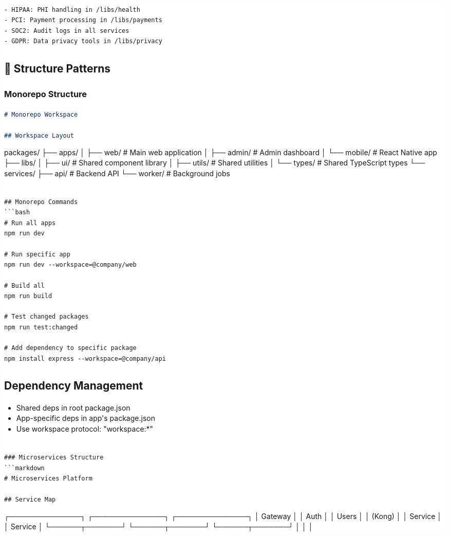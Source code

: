```
- HIPAA: PHI handling in /libs/health
- PCI: Payment processing in /libs/payments
- SOC2: Audit logs in all services
- GDPR: Data privacy tools in /libs/privacy
```

## 🎨 Structure Patterns

### Monorepo Structure
```markdown
# Monorepo Workspace

## Workspace Layout
```
packages/
├── apps/
│   ├── web/          # Main web application
│   ├── admin/        # Admin dashboard
│   └── mobile/       # React Native app
├── libs/
│   ├── ui/           # Shared component library
│   ├── utils/        # Shared utilities
│   └── types/        # Shared TypeScript types
└── services/
    ├── api/          # Backend API
    └── worker/       # Background jobs
```

## Monorepo Commands
```bash
# Run all apps
npm run dev

# Run specific app
npm run dev --workspace=@company/web

# Build all
npm run build

# Test changed packages
npm run test:changed

# Add dependency to specific package
npm install express --workspace=@company/api
```

## Dependency Management
- Shared deps in root package.json
- App-specific deps in app's package.json
- Use workspace protocol: "workspace:*"
```

### Microservices Structure
```markdown
# Microservices Platform

## Service Map
```
┌──────────────┐  ┌──────────────┐  ┌──────────────┐
│   Gateway    │  │    Auth      │  │   Users      │
│   (Kong)     │  │   Service    │  │   Service    │
└──────┬───────┘  └──────┬───────┘  └──────┬───────┘
       │                 │                  │